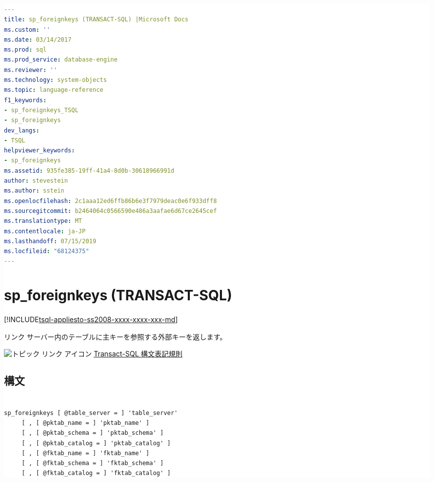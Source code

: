 ```yaml
---
title: sp_foreignkeys (TRANSACT-SQL) |Microsoft Docs
ms.custom: ''
ms.date: 03/14/2017
ms.prod: sql
ms.prod_service: database-engine
ms.reviewer: ''
ms.technology: system-objects
ms.topic: language-reference
f1_keywords:
- sp_foreignkeys_TSQL
- sp_foreignkeys
dev_langs:
- TSQL
helpviewer_keywords:
- sp_foreignkeys
ms.assetid: 935fe385-19ff-41a4-8d0b-30618966991d
author: stevestein
ms.author: sstein
ms.openlocfilehash: 2c1aaa12ed6ffb86b6e3f7979deac0e6f933dff8
ms.sourcegitcommit: b2464064c0566590e486a3aafae6d67ce2645cef
ms.translationtype: MT
ms.contentlocale: ja-JP
ms.lasthandoff: 07/15/2019
ms.locfileid: "68124375"
---
```

# <a name="spforeignkeys-transact-sql"></a>sp_foreignkeys (TRANSACT-SQL)
[!INCLUDE[tsql-appliesto-ss2008-xxxx-xxxx-xxx-md](../../includes/tsql-appliesto-ss2008-xxxx-xxxx-xxx-md.md)]

  リンク サーバー内のテーブルに主キーを参照する外部キーを返します。  
  
 ![トピック リンク アイコン](../../database-engine/configure-windows/media/topic-link.gif "トピック リンク アイコン") [Transact-SQL 構文表記規則](../../t-sql/language-elements/transact-sql-syntax-conventions-transact-sql.md)  
  
## <a name="syntax"></a>構文  
  
```  
  
sp_foreignkeys [ @table_server = ] 'table_server'   
     [ , [ @pktab_name = ] 'pktab_name' ]   
     [ , [ @pktab_schema = ] 'pktab_schema' ]   
     [ , [ @pktab_catalog = ] 'pktab_catalog' ]   
     [ , [ @fktab_name = ] 'fktab_name' ]   
     [ , [ @fktab_schema = ] 'fktab_schema' ]   
     [ , [ @fktab_catalog = ] 'fktab_catalog' ]  
```  
  